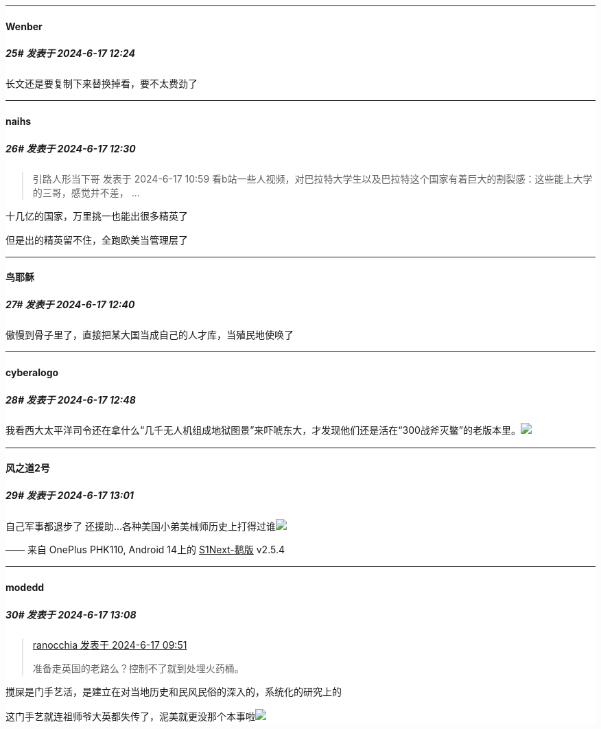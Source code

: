 *****

####  Wenber  
##### 25#       发表于 2024-6-17 12:24

长文还是要复制下来替换掉看，要不太费劲了

*****

####  naihs  
##### 26#       发表于 2024-6-17 12:30

<blockquote>引路人形当下哥 发表于 2024-6-17 10:59
看b站一些人视频，对巴拉特大学生以及巴拉特这个国家有着巨大的割裂感：这些能上大学的三哥，感觉并不差， ...</blockquote>
十几亿的国家，万里挑一也能出很多精英了

但是出的精英留不住，全跑欧美当管理层了

*****

####  鸟耶稣  
##### 27#       发表于 2024-6-17 12:40

傲慢到骨子里了，直接把某大国当成自己的人才库，当殖民地使唤了

*****

####  cyberalogo  
##### 28#       发表于 2024-6-17 12:48

我看西大太平洋司令还在拿什么“几千无人机组成地狱图景”来吓唬东大，才发现他们还是活在“300战斧灭鳖”的老版本里。<img src="https://static.saraba1st.com/image/smiley/face2017/067.png" referrerpolicy="no-referrer">

*****

####  风之道2号  
##### 29#       发表于 2024-6-17 13:01

自己军事都退步了 还援助…各种美国小弟美械师历史上打得过谁<img src="https://static.saraba1st.com/image/smiley/face2017/004.gif" referrerpolicy="no-referrer">

—— 来自 OnePlus PHK110, Android 14上的 [S1Next-鹅版](https://github.com/ykrank/S1-Next/releases) v2.5.4

*****

####  modedd  
##### 30#       发表于 2024-6-17 13:08

<blockquote><a href="httphttps://bbs.saraba1st.com/2b/forum.php?mod=redirect&amp;goto=findpost&amp;pid=65266531&amp;ptid=2187849" target="_blank">ranocchia 发表于 2024-6-17 09:51</a>

准备走英国的老路么？控制不了就到处埋火药桶。</blockquote>
搅屎是门手艺活，是建立在对当地历史和民风民俗的深入的，系统化的研究上的

这门手艺就连祖师爷大英都失传了，泥美就更没那个本事啦<img src="https://static.saraba1st.com/image/smiley/face2017/037.png" referrerpolicy="no-referrer">
